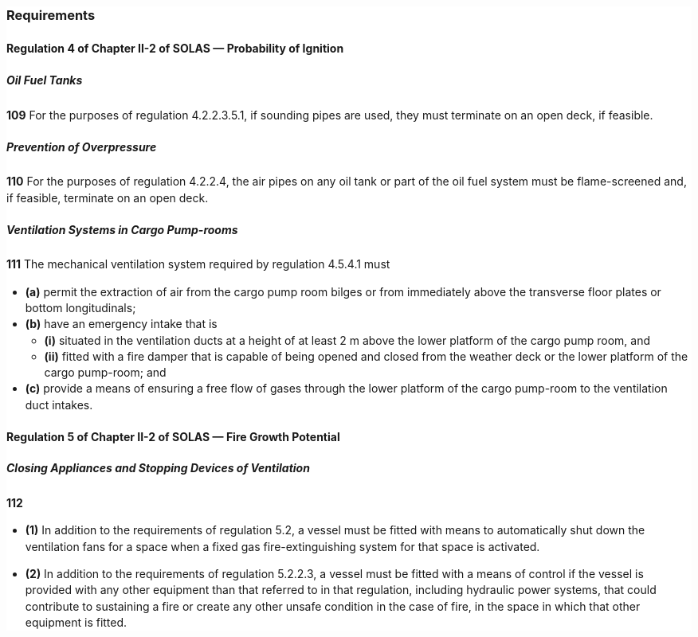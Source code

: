 ### Requirements



#### Regulation 4 of Chapter II-2 of SOLAS — Probability of Ignition



##### Oil Fuel Tanks


**109** For the purposes of regulation 4.2.2.3.5.1, if sounding pipes are used, they must terminate on an open deck, if feasible.




##### Prevention of Overpressure


**110** For the purposes of regulation 4.2.2.4, the air pipes on any oil tank or part of the oil fuel system must be flame-screened and, if feasible, terminate on an open deck.




##### Ventilation Systems in Cargo Pump-rooms


**111** The mechanical ventilation system required by regulation 4.5.4.1 must
- **(a)** permit the extraction of air from the cargo pump room bilges or from immediately above the transverse floor plates or bottom longitudinals;
- **(b)** have an emergency intake that is
	- **(i)** situated in the ventilation ducts at a height of at least 2 m above the lower platform of the cargo pump room, and
	- **(ii)** fitted with a fire damper that is capable of being opened and closed from the weather deck or the lower platform of the cargo pump-room; and
- **(c)** provide a means of ensuring a free flow of gases through the lower platform of the cargo pump-room to the ventilation duct intakes.




#### Regulation 5 of Chapter II-2 of SOLAS — Fire Growth Potential



##### Closing Appliances and Stopping Devices of Ventilation


**112** 

- **(1)** In addition to the requirements of regulation 5.2, a vessel must be fitted with means to automatically shut down the ventilation fans for a space when a fixed gas fire-extinguishing system for that space is activated.

- **(2)** In addition to the requirements of regulation 5.2.2.3, a vessel must be fitted with a means of control if the vessel is provided with any other equipment than that referred to in that regulation, including hydraulic power systems, that could contribute to sustaining a fire or create any other unsafe condition in the case of fire, in the space in which that other equipment is fitted.
